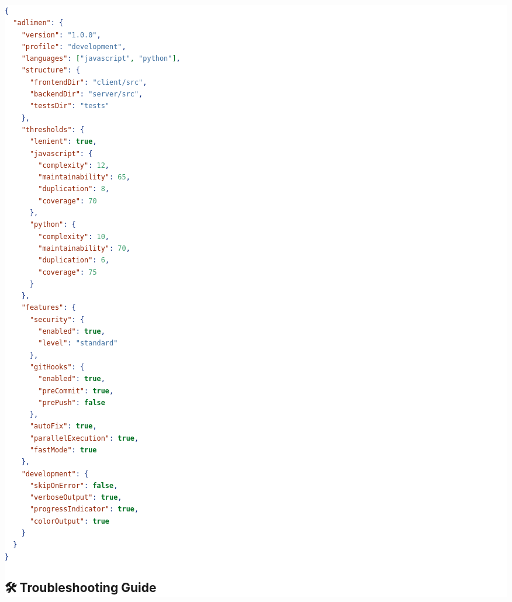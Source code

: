 ```json
{
  "adlimen": {
    "version": "1.0.0",
    "profile": "development",
    "languages": ["javascript", "python"],
    "structure": {
      "frontendDir": "client/src",
      "backendDir": "server/src",
      "testsDir": "tests"
    },
    "thresholds": {
      "lenient": true,
      "javascript": {
        "complexity": 12,
        "maintainability": 65,
        "duplication": 8,
        "coverage": 70
      },
      "python": {
        "complexity": 10,
        "maintainability": 70,
        "duplication": 6,
        "coverage": 75
      }
    },
    "features": {
      "security": {
        "enabled": true,
        "level": "standard"
      },
      "gitHooks": {
        "enabled": true,
        "preCommit": true,
        "prePush": false
      },
      "autoFix": true,
      "parallelExecution": true,
      "fastMode": true
    },
    "development": {
      "skipOnError": false,
      "verboseOutput": true,
      "progressIndicator": true,
      "colorOutput": true
    }
  }
}
```

## 🛠️ Troubleshooting Guide
